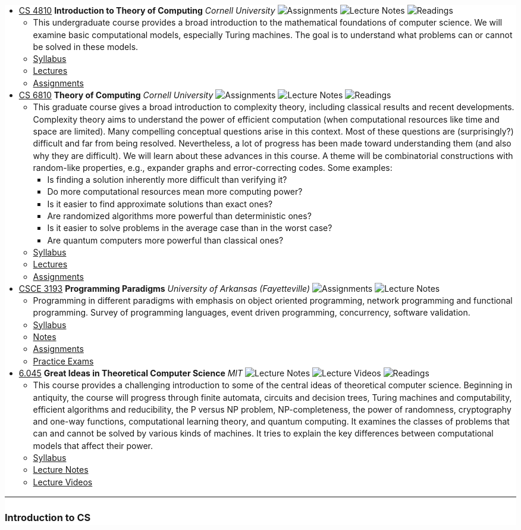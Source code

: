- [CS 4810](http://www.cs.cornell.edu/~dsteurer/toc13/) **Introduction to Theory of Computing** *Cornell University* <img src="https://assets-cdn.github.com/images/icons/emoji/unicode/1f4bb.png" width="20" height="20" alt="Assignments" title="Assignments" /> <img src="https://assets-cdn.github.com/images/icons/emoji/unicode/1f4dd.png" width="20" height="20" alt="Lecture Notes" title="Lecture Notes" /> <img src="https://assets-cdn.github.com/images/icons/emoji/unicode/1f4da.png" width="20" height="20" alt="Readings" title="Readings" />
	-  This undergraduate course provides a broad introduction to the mathematical foundations of computer science. We will examine basic computational models, especially Turing machines. The goal is to understand what problems can or cannot be solved in these models.
	- [Syllabus](http://www.cs.cornell.edu/~dsteurer/toc13/syllabus/)
	- [Lectures](http://www.cs.cornell.edu/~dsteurer/toc13/lectures/)
	- [Assignments](http://www.cs.cornell.edu/~dsteurer/toc13/homework/)
- [CS 6810](http://www.cs.cornell.edu/~dsteurer/complexity12/) **Theory of Computing** *Cornell University* <img src="https://assets-cdn.github.com/images/icons/emoji/unicode/1f4bb.png" width="20" height="20" alt="Assignments" title="Assignments" /> <img src="https://assets-cdn.github.com/images/icons/emoji/unicode/1f4dd.png" width="20" height="20" alt="Lecture Notes" title="Lecture Notes" /> <img src="https://assets-cdn.github.com/images/icons/emoji/unicode/1f4da.png" width="20" height="20" alt="Readings" title="Readings" />
	-  This graduate course gives a broad introduction to complexity theory, including classical results and recent developments. Complexity theory aims to understand the power of efficient computation (when computational resources like time and space are limited). Many compelling conceptual questions arise in this context. Most of these questions are (surprisingly?) difficult and far from being resolved. Nevertheless, a lot of progress has been made toward understanding them (and also why they are difficult). We will learn about these advances in this course. A theme will be combinatorial constructions with random-like properties, e.g., expander graphs and error-correcting codes. Some examples:
		-  Is finding a solution inherently more difficult than verifying it?
		-  Do more computational resources mean more computing power?
		-  Is it easier to find approximate solutions than exact ones?
		-  Are randomized algorithms more powerful than deterministic ones?
		-  Is it easier to solve problems in the average case than in the worst case?
		-  Are quantum computers more powerful than classical ones?
	- [Syllabus](http://www.cs.cornell.edu/~dsteurer/complexity12/)
	- [Lectures](http://www.cs.cornell.edu/~dsteurer/complexity12/#lectures)
	- [Assignments](http://www.cs.cornell.edu/~dsteurer/complexity12/#homework)
- [CSCE 3193](http://www.csce.uark.edu/~sgauch/3193/S11/index.html) **Programming Paradigms** *University of Arkansas (Fayetteville)*	<img src="https://assets-cdn.github.com/images/icons/emoji/unicode/1f4bb.png" width="20" height="20" alt="Assignments" title="Assignments" /> <img src="https://assets-cdn.github.com/images/icons/emoji/unicode/1f4dd.png" width="20" height="20" alt="Lecture Notes" title="Lecture Notes" />
	- Programming in different paradigms with emphasis on object oriented programming, network programming and functional programming. Survey of programming languages, event driven programming, concurrency, software validation.
	- [Syllabus](http://www.csce.uark.edu/~sgauch/3193/S11/syllabus.html)
	- [Notes](http://www.csce.uark.edu/~sgauch/3193/S11/notes/index.html)
	- [Assignments](http://www.csce.uark.edu/~sgauch/3193/S11/hw/index.html)
	- [Practice Exams](http://www.csce.uark.edu/~sgauch/3193/S11/exams/index.html)
- [6.045](https://stellar.mit.edu/S/course/6/sp15/6.045/index.html) **Great Ideas in Theoretical Computer Science** *MIT* <img src="https://assets-cdn.github.com/images/icons/emoji/unicode/1f4dd.png" width="20" height="20" alt="Lecture Notes" title="Lecture Notes" /> <img src="https://assets-cdn.github.com/images/icons/emoji/unicode/1f4f9.png" width="20" height="20" alt="Lecture Videos" title="Lecture Videos" /> <img src="https://assets-cdn.github.com/images/icons/emoji/unicode/1f4da.png" width="20" height="20" alt="Readings" title="Readings" />
	- This course provides a challenging introduction to some of the central ideas of theoretical computer science. Beginning in antiquity, the course will progress through finite automata, circuits and decision trees, Turing machines and computability, efficient algorithms and reducibility, the P versus NP problem, NP-completeness, the power of randomness, cryptography and one-way functions, computational learning theory, and quantum computing. It examines the classes of problems that can and cannot be solved by various kinds of machines. It tries to explain the key differences between computational models that affect their power.
	- [Syllabus](https://stellar.mit.edu/S/course/6/sp15/6.045/courseMaterial/topics/topic1/syllabus/syllabus2015/syllabus2015.pdf)
	- [Lecture Notes](https://stellar.mit.edu/S/course/6/sp15/6.045/materials.html)
	- [Lecture Videos](http://stellar.mit.edu/S/course/6/sp15/6.045/special/videos/index.html)

-------

### Introduction to CS
